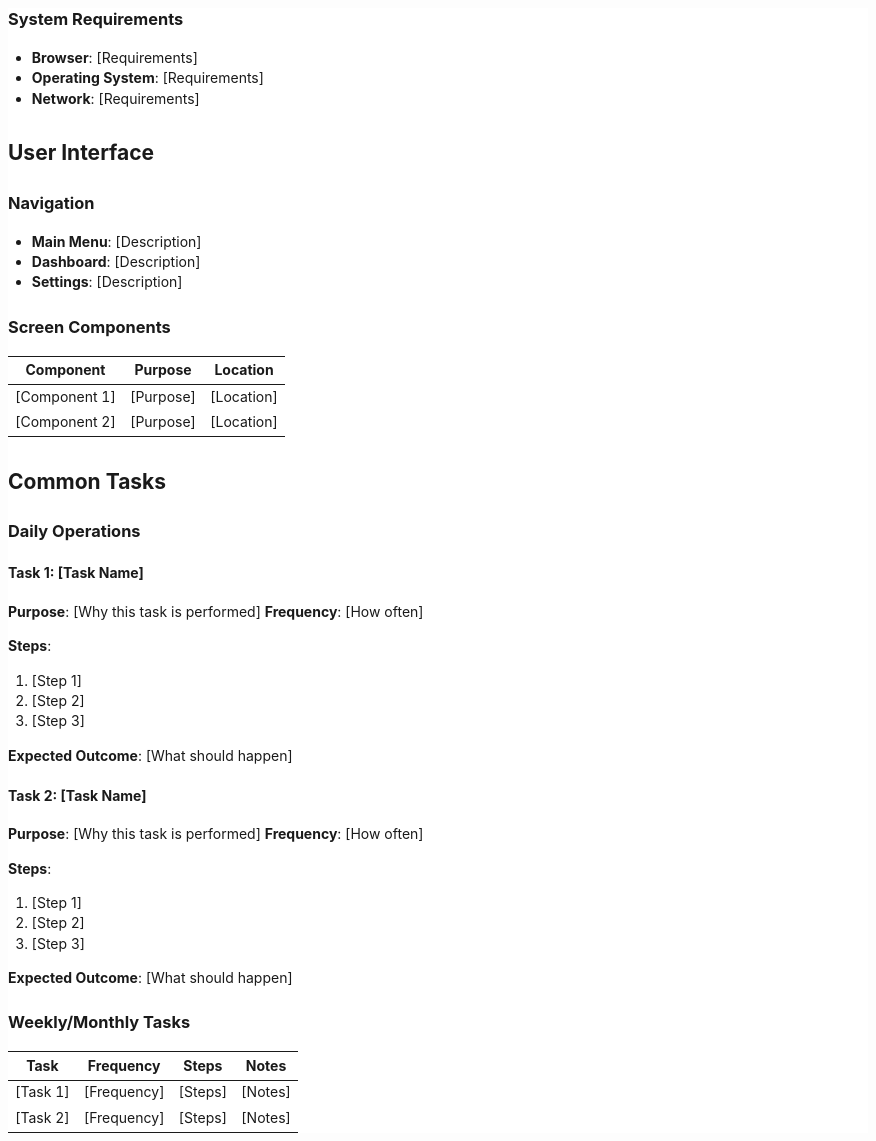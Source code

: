 ### System Requirements
- **Browser**: [Requirements]
- **Operating System**: [Requirements]
- **Network**: [Requirements]

## User Interface
### Navigation
- **Main Menu**: [Description]
- **Dashboard**: [Description]
- **Settings**: [Description]

### Screen Components
| Component | Purpose | Location |
|-----------|---------|----------|
| [Component 1] | [Purpose] | [Location] |
| [Component 2] | [Purpose] | [Location] |

## Common Tasks
### Daily Operations
#### Task 1: [Task Name]
**Purpose**: [Why this task is performed]
**Frequency**: [How often]

**Steps**:
1. [Step 1]
2. [Step 2]
3. [Step 3]

**Expected Outcome**: [What should happen]

#### Task 2: [Task Name]
**Purpose**: [Why this task is performed]
**Frequency**: [How often]

**Steps**:
1. [Step 1]
2. [Step 2]
3. [Step 3]

**Expected Outcome**: [What should happen]

### Weekly/Monthly Tasks
| Task | Frequency | Steps | Notes |
|------|-----------|-------|-------|
| [Task 1] | [Frequency] | [Steps] | [Notes] |
| [Task 2] | [Frequency] | [Steps] | [Notes] |

